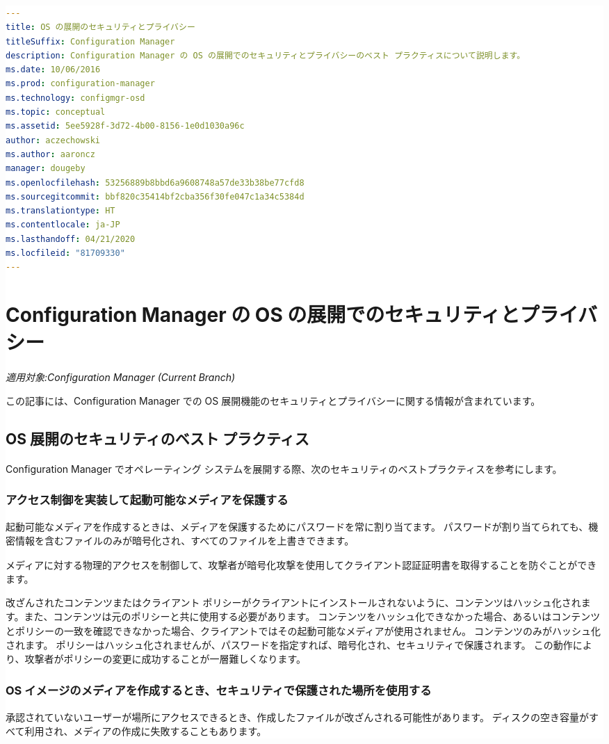 ```yaml
---
title: OS の展開のセキュリティとプライバシー
titleSuffix: Configuration Manager
description: Configuration Manager の OS の展開でのセキュリティとプライバシーのベスト プラクティスについて説明します。
ms.date: 10/06/2016
ms.prod: configuration-manager
ms.technology: configmgr-osd
ms.topic: conceptual
ms.assetid: 5ee5928f-3d72-4b00-8156-1e0d1030a96c
author: aczechowski
ms.author: aaroncz
manager: dougeby
ms.openlocfilehash: 53256889b8bbd6a9608748a57de33b38be77cfd8
ms.sourcegitcommit: bbf820c35414bf2cba356f30fe047c1a34c5384d
ms.translationtype: HT
ms.contentlocale: ja-JP
ms.lasthandoff: 04/21/2020
ms.locfileid: "81709330"
---
```

# <a name="security-and-privacy-for-os-deployment-in-configuration-manager"></a>Configuration Manager の OS の展開でのセキュリティとプライバシー

*適用対象:Configuration Manager (Current Branch)*

この記事には、Configuration Manager での OS 展開機能のセキュリティとプライバシーに関する情報が含まれています。  



##  <a name="security-best-practices-for-os-deployment"></a><a name="bkmk_security"></a> OS 展開のセキュリティのベスト プラクティス  

Configuration Manager でオペレーティング システムを展開する際、次のセキュリティのベストプラクティスを参考にします。  


### <a name="implement-access-controls-to-protect-bootable-media"></a>アクセス制御を実装して起動可能なメディアを保護する

起動可能なメディアを作成するときは、メディアを保護するためにパスワードを常に割り当てます。 パスワードが割り当てられても、機密情報を含むファイルのみが暗号化され、すべてのファイルを上書きできます。  

メディアに対する物理的アクセスを制御して、攻撃者が暗号化攻撃を使用してクライアント認証証明書を取得することを防ぐことができます。  

改ざんされたコンテンツまたはクライアント ポリシーがクライアントにインストールされないように、コンテンツはハッシュ化されます。また、コンテンツは元のポリシーと共に使用する必要があります。 コンテンツをハッシュ化できなかった場合、あるいはコンテンツとポリシーの一致を確認できなかった場合、クライアントではその起動可能なメディアが使用されません。 コンテンツのみがハッシュ化されます。 ポリシーはハッシュ化されませんが、パスワードを指定すれば、暗号化され、セキュリティで保護されます。 この動作により、攻撃者がポリシーの変更に成功することが一層難しくなります。  


### <a name="use-a-secure-location-when-you-create-media-for-os-images"></a>OS イメージのメディアを作成するとき、セキュリティで保護された場所を使用する

承認されていないユーザーが場所にアクセスできるとき、作成したファイルが改ざんされる可能性があります。 ディスクの空き容量がすべて利用され、メディアの作成に失敗することもあります。  
